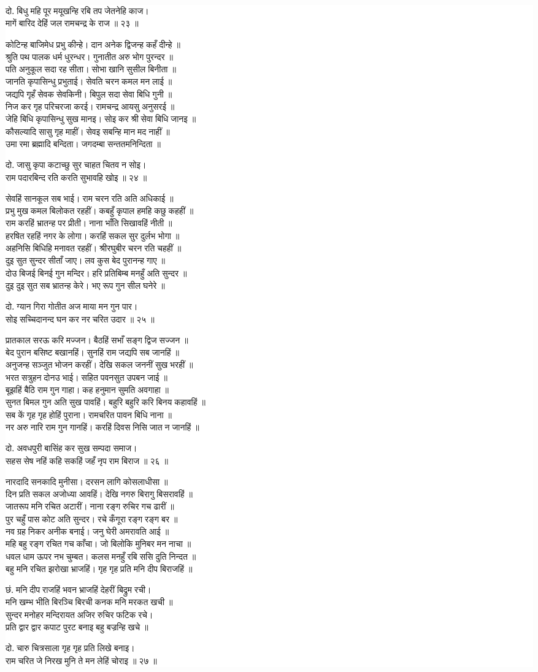  दो.  बिधु महि पूर मयूखन्हि रबि तप जेतनेहि काज।   
      मागें बारिद देहिं जल रामचन्द्र के राज ॥ २३ ॥   
  
कोटिन्ह बाजिमेध प्रभु कीन्हे। दान अनेक द्विजन्ह कहँ दीन्हे ॥   
श्रुति पथ पालक धर्म धुरन्धर। गुनातीत अरु भोग पुरन्दर ॥   
पति अनुकूल सदा रह सीता। सोभा खानि सुसील बिनीता ॥   
जानति कृपासिन्धु प्रभुताई। सेवति चरन कमल मन लाई ॥   
जद्यपि गृहँ सेवक सेवकिनी। बिपुल सदा सेवा बिधि गुनी ॥   
निज कर गृह परिचरजा करई। रामचन्द्र आयसु अनुसरई ॥   
जेहि बिधि कृपासिन्धु सुख मानइ। सोइ कर श्री सेवा बिधि जानइ ॥   
कौसल्यादि सासु गृह माहीं। सेवइ सबन्हि मान मद नाहीं ॥   
उमा रमा ब्रह्मादि बन्दिता। जगदम्बा सन्ततमनिन्दिता ॥   
  
 दो.  जासु कृपा कटाच्छु सुर चाहत चितव न सोइ।   
      राम पदारबिन्द रति करति सुभावहि खोइ ॥ २४ ॥   
  
सेवहिं सानकूल सब भाई। राम चरन रति अति अधिकाई ॥   
प्रभु मुख कमल बिलोकत रहहीं। कबहुँ कृपाल हमहि कछु कहहीं ॥   
राम करहिं भ्रातन्ह पर प्रीती। नाना भाँति सिखावहिं नीती ॥   
हरषित रहहिं नगर के लोगा। करहिं सकल सुर दुर्लभ भोगा ॥   
अहनिसि बिधिहि मनावत रहहीं। श्रीरघुबीर चरन रति चहहीं ॥   
दुइ सुत सुन्दर सीताँ जाए। लव कुस बेद पुरानन्ह गाए ॥   
दोउ बिजई बिनई गुन मन्दिर। हरि प्रतिबिम्ब मनहुँ अति सुन्दर ॥   
दुइ दुइ सुत सब भ्रातन्ह केरे। भए रूप गुन सील घनेरे ॥   
  
 दो.  ग्यान गिरा गोतीत अज माया मन गुन पार।   
      सोइ सच्चिदानन्द घन कर नर चरित उदार ॥ २५ ॥   
  
प्रातकाल सरऊ करि मज्जन। बैठहिं सभाँ सङ्ग द्विज सज्जन ॥   
बेद पुरान बसिष्ट बखानहिं। सुनहिं राम जद्यपि सब जानहिं ॥   
अनुजन्ह सञ्जुत भोजन करहीं। देखि सकल जननीं सुख भरहीं ॥   
भरत सत्रुहन दोनउ भाई। सहित पवनसुत उपबन जाई ॥   
बूझहिं बैठि राम गुन गाहा। कह हनुमान सुमति अवगाहा ॥   
सुनत बिमल गुन अति सुख पावहिं। बहुरि बहुरि करि बिनय कहावहिं ॥   
सब कें गृह गृह होहिं पुराना। रामचरित पावन बिधि नाना ॥   
नर अरु नारि राम गुन गानहिं। करहिं दिवस निसि जात न जानहिं ॥   
  
 दो.  अवधपुरी बासिंह कर सुख सम्पदा समाज।   
      सहस सेष नहिं कहि सकहिं जहँ नृप राम बिराज ॥ २६ ॥   
  
नारदादि सनकादि मुनीसा। दरसन लागि कोसलाधीसा ॥   
दिन प्रति सकल अजोध्या आवहिं। देखि नगरु बिरागु बिसरावहिं ॥   
जातरूप मनि रचित अटारीं। नाना रङ्ग रुचिर गच ढारीं ॥   
पुर चहुँ पास कोट अति सुन्दर। रचे कँगूरा रङ्ग रङ्ग बर ॥   
नव ग्रह निकर अनीक बनाई। जनु घेरी अमरावति आई ॥   
महि बहु रङ्ग रचित गच काँचा। जो बिलोकि मुनिबर मन नाचा ॥   
धवल धाम ऊपर नभ चुम्बत। कलस मनहुँ रबि ससि दुति निन्दत ॥   
बहु मनि रचित झरोखा भ्राजहिं। गृह गृह प्रति मनि दीप बिराजहिं ॥   
  
 छं.  मनि दीप राजहिं भवन भ्राजहिं देहरीं बिद्रुम रची।   
      मनि खम्भ भीति बिरञ्चि बिरची कनक मनि मरकत खची ॥   
      सुन्दर मनोहर मन्दिरायत अजिर रुचिर फटिक रचे।   
      प्रति द्वार द्वार कपाट पुरट बनाइ बहु बज्रन्हि खचे ॥   
  
 दो.  चारु चित्रसाला गृह गृह प्रति लिखे बनाइ।   
      राम चरित जे निरख मुनि ते मन लेहिं चोराइ ॥ २७ ॥   
  